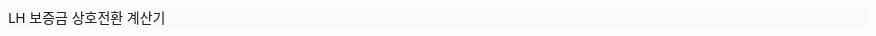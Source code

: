 LH 보증금 상호전환 계산기

<!doctype html>
<html lang="ko">
<head>
  <meta charset="utf-8" />
  <meta name="viewport" content="width=device-width,initial-scale=1" />
  <title>보증금 상호전환 계산기</title>
  <style>
    body {
      font-family: system-ui, -apple-system, 'Malgun Gothic', sans-serif;
      max-width: 600px;
      margin: 20px auto;
      padding: 20px;
      background: #fafafa;
    }
    h1 {
      font-size: 1.5rem;
      margin-bottom: 20px;
      text-align: center;
    }
    label {
      font-weight: 600;
      margin-top: 10px;
      display: block;
    }
    input, select {
      width: 100%;
      padding: 10px;
      margin-top: 5px;
      border-radius: 8px;
      border: 1px solid #ccc;
      font-size: 1rem;
    }
    button {
      margin-top: 20px;
      padding: 12px;
      width: 100%;
      background: #007bff;
      color: #fff;
      border: none;
      border-radius: 8px;
      font-size: 1rem;
      font-weight: 700;
      cursor: pointer;
    }
    button:hover {
      background: #0056b3;
    }
    .card {
      background: #fff;
      border-radius: 10px;
      padding: 20px;
      margin-top: 20px;
      box-shadow: 0 2px 5px rgba(0,0,0,0.05);
    }
    .summary {
      font-size: 1.1rem;
      font-weight: 600;
      margin-bottom: 15px;
    }
    .highlight {
      font-size: 1.2rem;
      font-weight: bold;